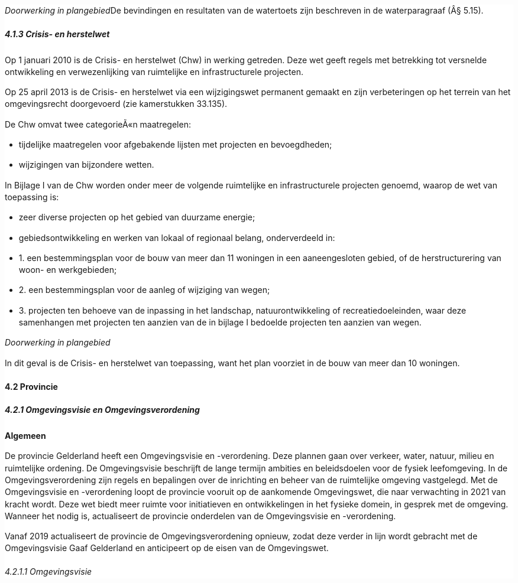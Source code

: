 *Doorwerking in plangebied*De bevindingen en resultaten van de watertoets zijn beschreven in de waterparagraaf (Â§ 5\.15).

##### 4\.1\.3 Crisis\- en herstelwet

Op 1 januari 2010 is de Crisis\- en herstelwet (Chw) in werking getreden. Deze wet geeft regels met betrekking tot versnelde ontwikkeling en verwezenlijking van ruimtelijke en infrastructurele projecten.

Op 25 april 2013 is de Crisis\- en herstelwet via een wijzigingswet permanent gemaakt en zijn verbeteringen op het terrein van het omgevingsrecht doorgevoerd (zie kamerstukken 33\.135\).

De Chw omvat twee categorieÃ«n maatregelen:

* tijdelijke maatregelen voor afgebakende lijsten met projecten en bevoegdheden;

* wijzigingen van bijzondere wetten.

In Bijlage I van de Chw worden onder meer de volgende ruimtelijke en infrastructurele projecten genoemd, waarop de wet van toepassing is:

* zeer diverse projecten op het gebied van duurzame energie;

* gebiedsontwikkeling en werken van lokaal of regionaal belang, onderverdeeld in:

+ 1\. een bestemmingsplan voor de bouw van meer dan 11 woningen in een aaneengesloten gebied, of de herstructurering van woon\- en werkgebieden;

+ 2\. een bestemmingsplan voor de aanleg of wijziging van wegen;

+ 3\. projecten ten behoeve van de inpassing in het landschap, natuurontwikkeling of recreatiedoeleinden, waar deze samenhangen met projecten ten aanzien van de in bijlage I bedoelde projecten ten aanzien van wegen.

*Doorwerking in plangebied*

In dit geval is de Crisis\- en herstelwet van toepassing, want het plan voorziet in de bouw van meer dan 10 woningen.

#### 4\.2 Provincie

##### 4\.2\.1 Omgevingsvisie en Omgevingsverordening

**Algemeen**

De provincie Gelderland heeft een Omgevingsvisie en \-verordening. Deze plannen gaan over verkeer, water, natuur, milieu en ruimtelijke ordening. De Omgevingsvisie beschrijft de lange termijn ambities en beleidsdoelen voor de fysiek leefomgeving. In de Omgevingsverordening zijn regels en bepalingen over de inrichting en beheer van de ruimtelijke omgeving vastgelegd. Met de Omgevingsvisie en \-verordening loopt de provincie vooruit op de aankomende Omgevingswet, die naar verwachting in 2021 van kracht wordt. Deze wet biedt meer ruimte voor initiatieven en ontwikkelingen in het fysieke domein, in gesprek met de omgeving. Wanneer het nodig is, actualiseert de provincie onderdelen van de Omgevingsvisie en \-verordening.

Vanaf 2019 actualiseert de provincie de Omgevingsverordening opnieuw, zodat deze verder in lijn wordt gebracht met de Omgevingsvisie Gaaf Gelderland en anticipeert op de eisen van de Omgevingswet.

###### 4\.2\.1\.1 Omgevingsvisie
